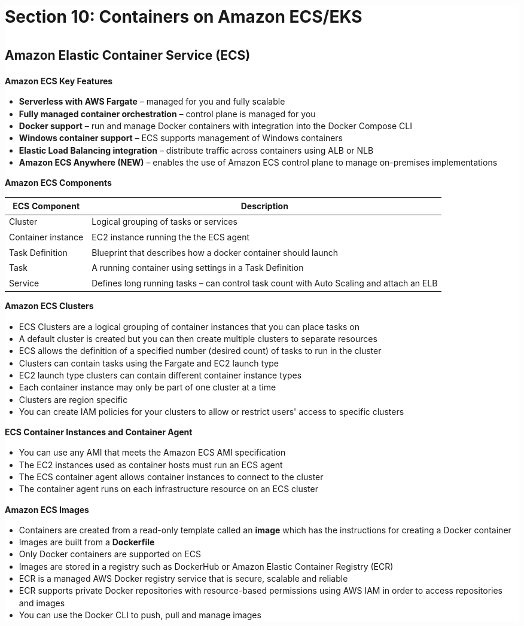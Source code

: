 # Section 10: Containers on Amazon ECS/EKS

## Amazon Elastic Container Service (ECS)
__Amazon ECS Key Features__    
* __Serverless with AWS Fargate__ – managed for you and fully scalable
* __Fully managed container orchestration__ – control plane is managed for you
* __Docker support__ – run and manage Docker containers with integration into the Docker Compose CLI
* __Windows container support__ – ECS supports management of Windows containers
* __Elastic Load Balancing integration__ – distribute traffic across containers using ALB or NLB
* __Amazon ECS Anywhere (NEW)__ – enables the use of Amazon ECS control plane to manage on-premises implementations


__Amazon ECS Components__  

ECS Component      | Description
-------------------|---------------
Cluster            | Logical grouping of tasks or services
Container instance | EC2 instance running the the ECS agent
Task Definition    | Blueprint that describes how a docker container should launch
Task               | A running container using settings in a Task Definition
Service            | Defines long running tasks – can control task count with Auto Scaling and attach an ELB

__Amazon ECS Clusters__  
* ECS Clusters are a logical grouping of container instances that you can place tasks on
* A default cluster is created but you can then create multiple clusters to separate resources
* ECS allows the definition of a specified number (desired count) of tasks to run in the cluster
* Clusters can contain tasks using the Fargate and EC2 launch type
* EC2 launch type clusters can contain different container instance types
* Each container instance may only be part of one cluster at a time
* Clusters are region specific
* You can create IAM policies for your clusters to allow or restrict users' access to specific clusters

__ECS Container Instances and Container Agent__  
* You can use any AMI that meets the Amazon ECS AMI specification
* The EC2 instances used as container hosts must run an ECS agent
* The ECS container agent allows container instances to connect to the cluster
* The container agent runs on each infrastructure resource on an ECS cluster  

__Amazon ECS Images__  
* Containers are created from a read-only template called an __image__ which has the instructions for creating a Docker container
* Images are built from a __Dockerfile__
* Only Docker containers are supported on ECS
* Images are stored in a registry such as DockerHub or Amazon Elastic Container Registry (ECR)
* ECR is a managed AWS Docker registry service that is secure, scalable and reliable
* ECR supports private Docker repositories with resource-based permissions using AWS IAM in order to access repositories and images
* You can use the Docker CLI to push, pull and manage images
